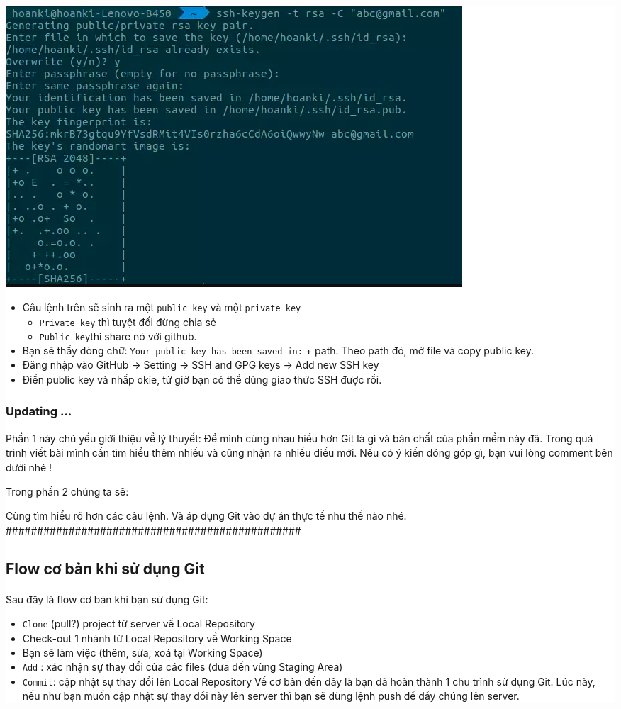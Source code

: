 ![git basic](git13.png)

- Câu lệnh trên sẽ sinh ra một `public key` và một `private key`
    - `Private key` thì tuyệt đối đừng chia sẻ
    - `Public key`thì share nó với github.
- Bạn sẽ thấy dòng chữ: `Your public key has been saved in:` + path. Theo path đó, mở file và copy public key.
- Đăng nhập vào GitHub -> Setting -> SSH and GPG keys -> Add new SSH key
- Điền public key và nhấp okie, từ giờ bạn có thể dùng giao thức SSH được rồi.


### Updating ...
Phần 1 này chủ yếu giới thiệu về lý thuyết:
Để mình cùng nhau hiểu hơn Git là gì và bản chất của phần mềm này đã.
Trong quá trình viết bài mình cần tìm hiểu thêm nhiều và cũng nhận ra nhiều điều mới.
Nếu có ý kiến đóng góp gì, bạn vui lòng comment bên dưới nhé !

Trong phần 2 chúng ta sẽ:

Cùng tìm hiểu rõ hơn các câu lệnh.
Và áp dụng Git vào dự án thực tế như thế nào nhé.
###############################################

## Flow cơ bản khi sử dụng Git

Sau đây là flow cơ bản khi bạn sử dụng Git:
- `Clone` (pull?) project từ server về Local Repository
- Check-out 1 nhánh từ Local Repository về Working Space
- Bạn sẽ làm việc (thêm, sửa, xoá tại Working Space)
- `Add` : xác nhận sự thay đổi của các files (đưa đến vùng Staging Area)
- `Commit`: cập nhật sự thay đổi lên Local Repository
Về cơ bản đến đây là bạn đã hoàn thành 1 chu trình sử dụng Git. Lúc này, nếu như bạn muốn cập nhật sự thay đổi này lên server thì bạn sẽ dùng lệnh push để đẩy chúng lên server.
